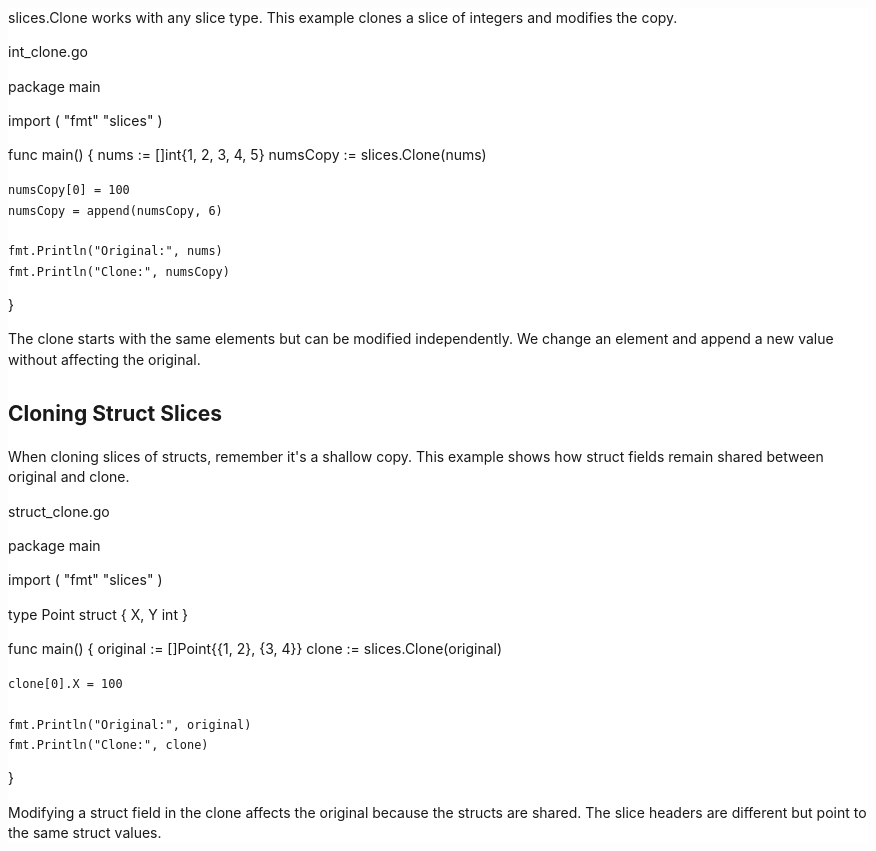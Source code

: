 slices.Clone works with any slice type. This example clones a slice
of integers and modifies the copy.

int_clone.go
  

package main

import (
    "fmt"
    "slices"
)

func main() {
    nums := []int{1, 2, 3, 4, 5}
    numsCopy := slices.Clone(nums)
    
    numsCopy[0] = 100
    numsCopy = append(numsCopy, 6)
    
    fmt.Println("Original:", nums)
    fmt.Println("Clone:", numsCopy)
}

The clone starts with the same elements but can be modified independently. We
change an element and append a new value without affecting the original.

## Cloning Struct Slices

When cloning slices of structs, remember it's a shallow copy. This example shows
how struct fields remain shared between original and clone.

struct_clone.go
  

package main

import (
    "fmt"
    "slices"
)

type Point struct {
    X, Y int
}

func main() {
    original := []Point{{1, 2}, {3, 4}}
    clone := slices.Clone(original)
    
    clone[0].X = 100
    
    fmt.Println("Original:", original)
    fmt.Println("Clone:", clone)
}

Modifying a struct field in the clone affects the original because the structs
are shared. The slice headers are different but point to the same struct values.
